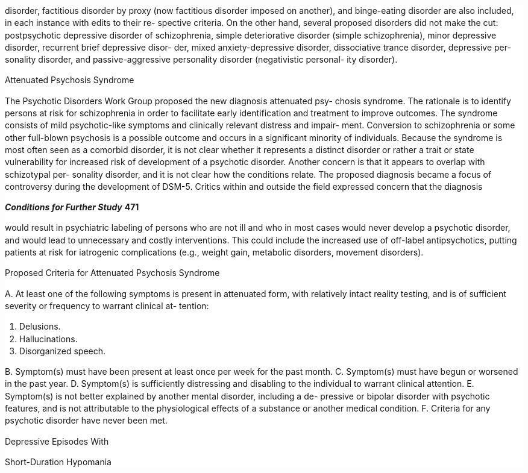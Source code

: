 disorder, factitious disorder by proxy (now factitious disorder imposed on another),
and binge-eating disorder are also included, in each instance with edits to their re-
spective criteria. On the other hand, several proposed disorders did not make the cut:
postpsychotic depressive disorder of schizophrenia, simple deteriorative disorder
(simple schizophrenia), minor depressive disorder, recurrent brief depressive disor-
der, mixed anxiety-depressive disorder, dissociative trance disorder, depressive per-
sonality disorder, and passive-aggressive personality disorder (negativistic personal-
ity disorder).

Attenuated Psychosis Syndrome

The Psychotic Disorders Work Group proposed the new diagnosis attenuated psy-
chosis syndrome. The rationale is to identify persons at risk for schizophrenia in order
to facilitate early identification and treatment to improve outcomes. The syndrome
consists of mild psychotic-like symptoms and clinically relevant distress and impair-
ment. Conversion to schizophrenia or some other full-blown psychosis is a possible
outcome and occurs in a significant minority of individuals. Because the syndrome is
most often seen as a comorbid disorder, it is not clear whether it represents a distinct
disorder or rather a trait or state vulnerability for increased risk of development of a
psychotic disorder. Another concern is that it appears to overlap with schizotypal per-
sonality disorder, and it is not clear how the conditions relate.
The proposed diagnosis became a focus of controversy during the development
of DSM-5. Critics within and outside the field expressed concern that the diagnosis


**_Conditions for Further Study_** **471**

would result in psychiatric labeling of persons who are not ill and who in most cases
would never develop a psychotic disorder, and would lead to unnecessary and costly
interventions. This could include the increased use of off-label antipsychotics, putting
patients at risk for iatrogenic complications (e.g., weight gain, metabolic disorders,
movement disorders).

Proposed Criteria for Attenuated Psychosis Syndrome

A. At least one of the following symptoms is present in attenuated form, with relatively
intact reality testing, and is of sufficient severity or frequency to warrant clinical at-
tention:

1. Delusions.
2. Hallucinations.
3. Disorganized speech.

B. Symptom(s) must have been present at least once per week for the past month.
C. Symptom(s) must have begun or worsened in the past year.
D. Symptom(s) is sufficiently distressing and disabling to the individual to warrant
clinical attention.
E. Symptom(s) is not better explained by another mental disorder, including a de-
pressive or bipolar disorder with psychotic features, and is not attributable to the
physiological effects of a substance or another medical condition.
F. Criteria for any psychotic disorder have never been met.

Depressive Episodes With

Short-Duration Hypomania
